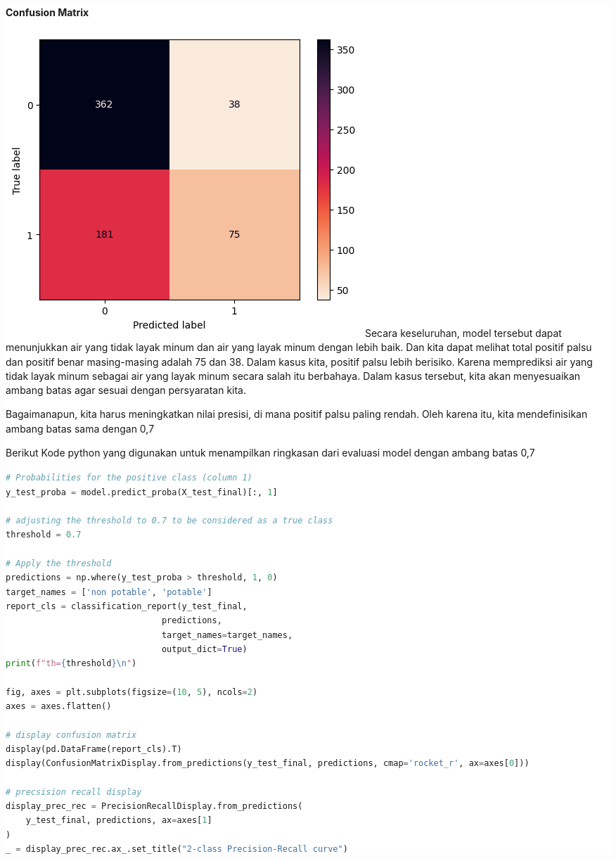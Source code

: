 #### Confusion Matrix
<img src="https://github.com/sayid-alt/water-quality-prediction/blob/main/images/Confusion_Matrix_th_.png?raw=true"/>
Secara keseluruhan, model tersebut dapat menunjukkan air yang tidak layak minum dan air yang layak minum dengan lebih baik. Dan kita dapat melihat total positif palsu dan positif benar masing-masing adalah 75 dan 38. Dalam kasus kita, positif palsu lebih berisiko. Karena memprediksi air yang tidak layak minum sebagai air yang layak minum secara salah itu berbahaya. Dalam kasus tersebut, kita akan menyesuaikan ambang batas agar sesuai dengan persyaratan kita.

Bagaimanapun, kita harus meningkatkan nilai presisi, di mana positif palsu paling rendah. Oleh karena itu, kita mendefinisikan ambang batas sama dengan 0,7

Berikut Kode python yang digunakan untuk menampilkan ringkasan dari evaluasi model dengan ambang batas 0,7

```python
# Probabilities for the positive class (column 1)
y_test_proba = model.predict_proba(X_test_final)[:, 1]

# adjusting the threshold to 0.7 to be considered as a true class
threshold = 0.7

# Apply the threshold
predictions = np.where(y_test_proba > threshold, 1, 0)
target_names = ['non potable', 'potable']
report_cls = classification_report(y_test_final, 
                               predictions, 
                               target_names=target_names, 
                               output_dict=True)
print(f"th={threshold}\n")

fig, axes = plt.subplots(figsize=(10, 5), ncols=2)
axes = axes.flatten()

# display confusion matrix
display(pd.DataFrame(report_cls).T)
display(ConfusionMatrixDisplay.from_predictions(y_test_final, predictions, cmap='rocket_r', ax=axes[0]))

# precsision recall display
display_prec_rec = PrecisionRecallDisplay.from_predictions(
    y_test_final, predictions, ax=axes[1]
)
_ = display_prec_rec.ax_.set_title("2-class Precision-Recall curve")
```